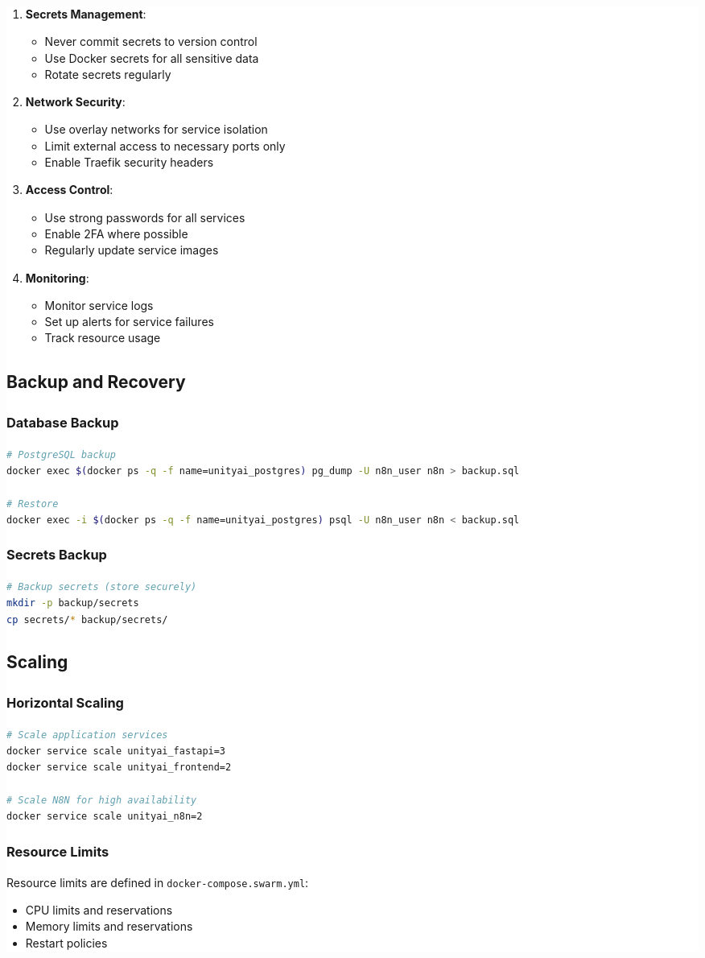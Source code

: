 1. **Secrets Management**:
   - Never commit secrets to version control
   - Use Docker secrets for all sensitive data
   - Rotate secrets regularly

2. **Network Security**:
   - Use overlay networks for service isolation
   - Limit external access to necessary ports only
   - Enable Traefik security headers

3. **Access Control**:
   - Use strong passwords for all services
   - Enable 2FA where possible
   - Regularly update service images

4. **Monitoring**:
   - Monitor service logs
   - Set up alerts for service failures
   - Track resource usage

## Backup and Recovery

### Database Backup
```bash
# PostgreSQL backup
docker exec $(docker ps -q -f name=unityai_postgres) pg_dump -U n8n_user n8n > backup.sql

# Restore
docker exec -i $(docker ps -q -f name=unityai_postgres) psql -U n8n_user n8n < backup.sql
```

### Secrets Backup
```bash
# Backup secrets (store securely)
mkdir -p backup/secrets
cp secrets/* backup/secrets/
```

## Scaling

### Horizontal Scaling
```bash
# Scale application services
docker service scale unityai_fastapi=3
docker service scale unityai_frontend=2

# Scale N8N for high availability
docker service scale unityai_n8n=2
```

### Resource Limits
Resource limits are defined in `docker-compose.swarm.yml`:
- CPU limits and reservations
- Memory limits and reservations
- Restart policies
